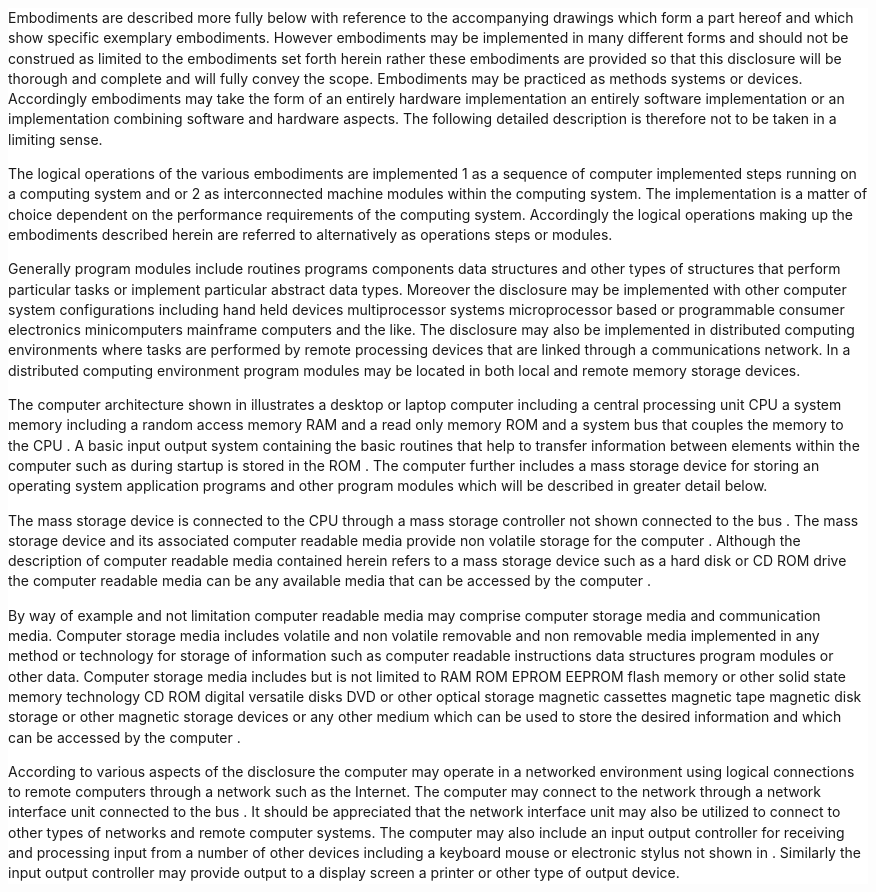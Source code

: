 Embodiments are described more fully below with reference to the accompanying drawings which form a part hereof and which show specific exemplary embodiments. However embodiments may be implemented in many different forms and should not be construed as limited to the embodiments set forth herein rather these embodiments are provided so that this disclosure will be thorough and complete and will fully convey the scope. Embodiments may be practiced as methods systems or devices. Accordingly embodiments may take the form of an entirely hardware implementation an entirely software implementation or an implementation combining software and hardware aspects. The following detailed description is therefore not to be taken in a limiting sense.

The logical operations of the various embodiments are implemented 1 as a sequence of computer implemented steps running on a computing system and or 2 as interconnected machine modules within the computing system. The implementation is a matter of choice dependent on the performance requirements of the computing system. Accordingly the logical operations making up the embodiments described herein are referred to alternatively as operations steps or modules.

Generally program modules include routines programs components data structures and other types of structures that perform particular tasks or implement particular abstract data types. Moreover the disclosure may be implemented with other computer system configurations including hand held devices multiprocessor systems microprocessor based or programmable consumer electronics minicomputers mainframe computers and the like. The disclosure may also be implemented in distributed computing environments where tasks are performed by remote processing devices that are linked through a communications network. In a distributed computing environment program modules may be located in both local and remote memory storage devices.

The computer architecture shown in illustrates a desktop or laptop computer including a central processing unit CPU a system memory including a random access memory RAM and a read only memory ROM and a system bus that couples the memory to the CPU . A basic input output system containing the basic routines that help to transfer information between elements within the computer such as during startup is stored in the ROM . The computer further includes a mass storage device for storing an operating system application programs and other program modules which will be described in greater detail below.

The mass storage device is connected to the CPU through a mass storage controller not shown connected to the bus . The mass storage device and its associated computer readable media provide non volatile storage for the computer . Although the description of computer readable media contained herein refers to a mass storage device such as a hard disk or CD ROM drive the computer readable media can be any available media that can be accessed by the computer .

By way of example and not limitation computer readable media may comprise computer storage media and communication media. Computer storage media includes volatile and non volatile removable and non removable media implemented in any method or technology for storage of information such as computer readable instructions data structures program modules or other data. Computer storage media includes but is not limited to RAM ROM EPROM EEPROM flash memory or other solid state memory technology CD ROM digital versatile disks DVD or other optical storage magnetic cassettes magnetic tape magnetic disk storage or other magnetic storage devices or any other medium which can be used to store the desired information and which can be accessed by the computer .

According to various aspects of the disclosure the computer may operate in a networked environment using logical connections to remote computers through a network such as the Internet. The computer may connect to the network through a network interface unit connected to the bus . It should be appreciated that the network interface unit may also be utilized to connect to other types of networks and remote computer systems. The computer may also include an input output controller for receiving and processing input from a number of other devices including a keyboard mouse or electronic stylus not shown in . Similarly the input output controller may provide output to a display screen a printer or other type of output device.
